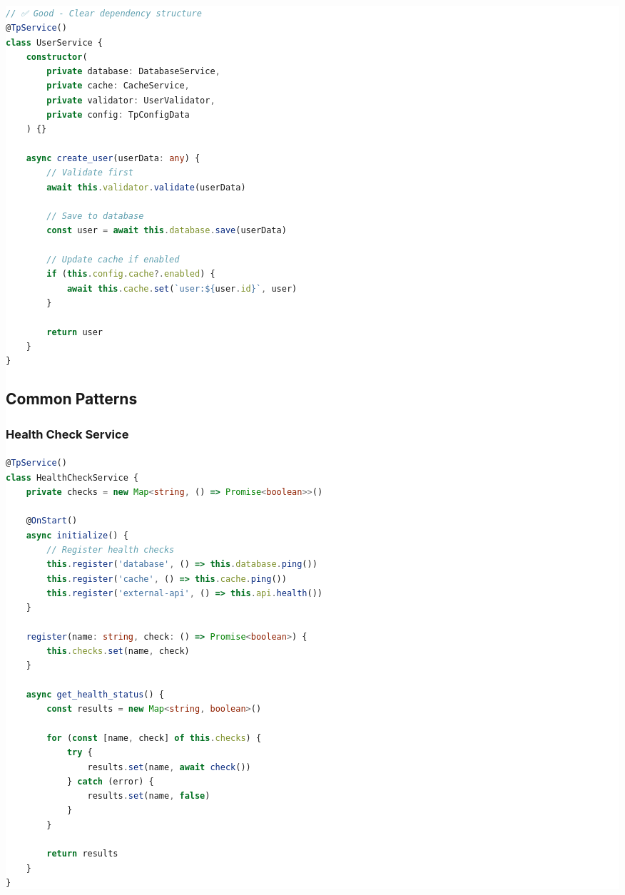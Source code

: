 ```typescript
// ✅ Good - Clear dependency structure
@TpService()
class UserService {
    constructor(
        private database: DatabaseService,
        private cache: CacheService,
        private validator: UserValidator,
        private config: TpConfigData
    ) {}
    
    async create_user(userData: any) {
        // Validate first
        await this.validator.validate(userData)
        
        // Save to database
        const user = await this.database.save(userData)
        
        // Update cache if enabled
        if (this.config.cache?.enabled) {
            await this.cache.set(`user:${user.id}`, user)
        }
        
        return user
    }
}
```

## Common Patterns

### Health Check Service

```typescript
@TpService()
class HealthCheckService {
    private checks = new Map<string, () => Promise<boolean>>()
    
    @OnStart()
    async initialize() {
        // Register health checks
        this.register('database', () => this.database.ping())
        this.register('cache', () => this.cache.ping())
        this.register('external-api', () => this.api.health())
    }
    
    register(name: string, check: () => Promise<boolean>) {
        this.checks.set(name, check)
    }
    
    async get_health_status() {
        const results = new Map<string, boolean>()
        
        for (const [name, check] of this.checks) {
            try {
                results.set(name, await check())
            } catch (error) {
                results.set(name, false)
            }
        }
        
        return results
    }
}
```